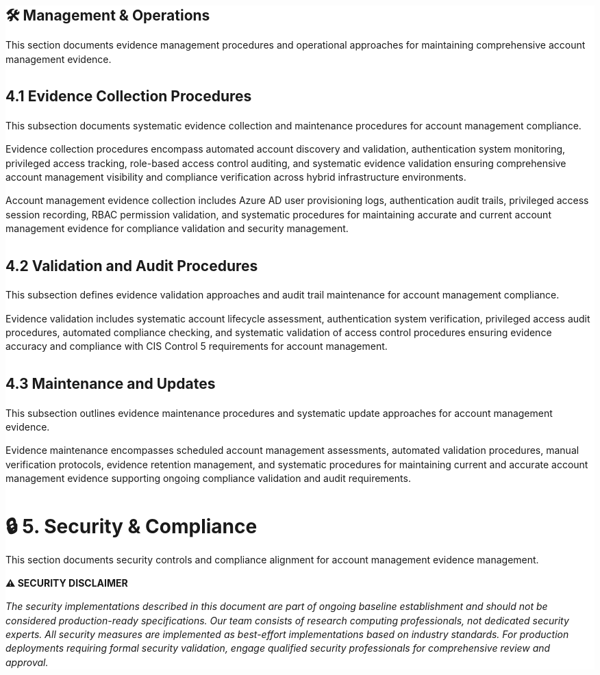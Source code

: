 
## **🛠️ Management & Operations**

This section documents evidence management procedures and operational approaches for maintaining comprehensive account management evidence.

## **4.1 Evidence Collection Procedures**

This subsection documents systematic evidence collection and maintenance procedures for account management compliance.

Evidence collection procedures encompass automated account discovery and validation, authentication system monitoring, privileged access tracking, role-based access control auditing, and systematic evidence validation ensuring comprehensive account management visibility and compliance verification across hybrid infrastructure environments.

Account management evidence collection includes Azure AD user provisioning logs, authentication audit trails, privileged access session recording, RBAC permission validation, and systematic procedures for maintaining accurate and current account management evidence for compliance validation and security management.

## **4.2 Validation and Audit Procedures**

This subsection defines evidence validation approaches and audit trail maintenance for account management compliance.

Evidence validation includes systematic account lifecycle assessment, authentication system verification, privileged access audit procedures, automated compliance checking, and systematic validation of access control procedures ensuring evidence accuracy and compliance with CIS Control 5 requirements for account management.

## **4.3 Maintenance and Updates**

This subsection outlines evidence maintenance procedures and systematic update approaches for account management evidence.

Evidence maintenance encompasses scheduled account management assessments, automated validation procedures, manual verification protocols, evidence retention management, and systematic procedures for maintaining current and accurate account management evidence supporting ongoing compliance validation and audit requirements.

# 🔒 **5. Security & Compliance**

This section documents security controls and compliance alignment for account management evidence management.

**⚠️ SECURITY DISCLAIMER**

*The security implementations described in this document are part of ongoing baseline establishment and should not be considered production-ready specifications. Our team consists of research computing professionals, not dedicated security experts. All security measures are implemented as best-effort implementations based on industry standards. For production deployments requiring formal security validation, engage qualified security professionals for comprehensive review and approval.*
